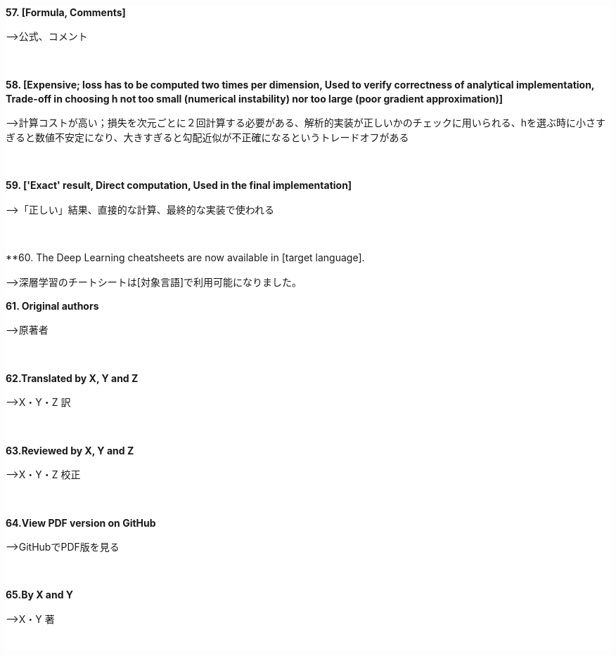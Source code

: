 
**57. [Formula, Comments]**

&#10230;公式、コメント

<br>


**58. [Expensive; loss has to be computed two times per dimension, Used to verify correctness of analytical implementation, Trade-off in choosing h not too small (numerical instability) nor too large (poor gradient approximation)]**

&#10230;計算コストが高い；損失を次元ごとに２回計算する必要がある、解析的実装が正しいかのチェックに用いられる、hを選ぶ時に小さすぎると数値不安定になり、大きすぎると勾配近似が不正確になるというトレードオフがある

<br>


**59. ['Exact' result, Direct computation, Used in the final implementation]**

&#10230;「正しい」結果、直接的な計算、最終的な実装で使われる

<br>


**60. The Deep Learning cheatsheets are now available in [target language].

&#10230;深層学習のチートシートは[対象言語]で利用可能になりました。


**61. Original authors**

&#10230;原著者

<br>

**62.Translated by X, Y and Z**

&#10230;X・Y・Z 訳

<br>

**63.Reviewed by X, Y and Z**

&#10230;X・Y・Z 校正

<br>

**64.View PDF version on GitHub**

&#10230;GitHubでPDF版を見る

<br>

**65.By X and Y**

&#10230;X・Y 著

<br>
